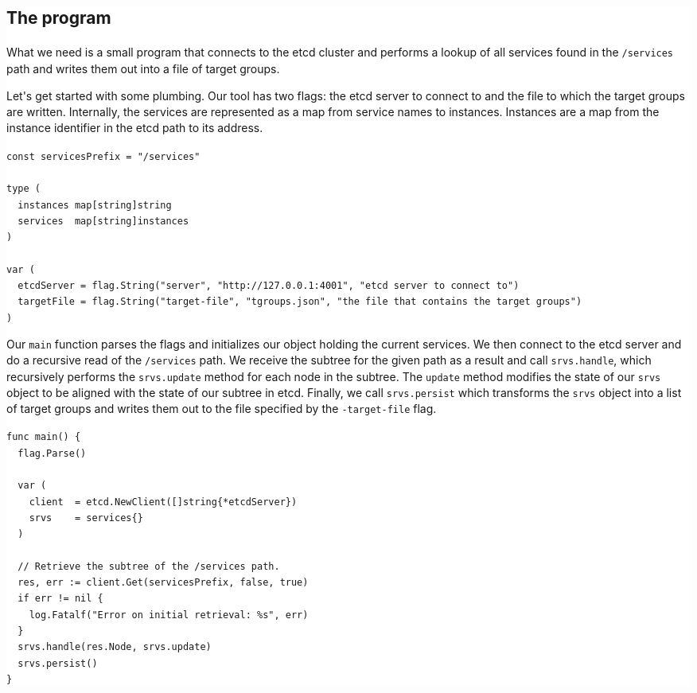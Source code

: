 ## The program

What we need is a small program that connects to the etcd cluster and performs
a lookup of all services found in the `/services` path and writes them out into
a file of target groups.

Let's get started with some plumbing. Our tool has two flags: the etcd server
to connect to and the file to which the target groups are written. Internally,
the services are represented as a map from service names to instances.
Instances are a map from the instance identifier in the etcd path to its
address.

```
const servicesPrefix = "/services"

type (
  instances map[string]string
  services  map[string]instances
)

var (
  etcdServer = flag.String("server", "http://127.0.0.1:4001", "etcd server to connect to")
  targetFile = flag.String("target-file", "tgroups.json", "the file that contains the target groups")
)
```

Our `main` function parses the flags and initializes our object holding the
current services. We then connect to the etcd server and do a recursive read
of the `/services` path.
We receive the subtree for the given path as a result and call `srvs.handle`,
which recursively performs the `srvs.update` method for each node in the
subtree. The `update` method modifies the state of our `srvs` object to be
aligned with the state of our subtree in etcd.
Finally, we call `srvs.persist` which transforms the `srvs` object into a list
of target groups and writes them out to the file specified by the
`-target-file` flag.

```
func main() {
  flag.Parse()

  var (
    client  = etcd.NewClient([]string{*etcdServer})
    srvs    = services{}
  )

  // Retrieve the subtree of the /services path.
  res, err := client.Get(servicesPrefix, false, true)
  if err != nil {
    log.Fatalf("Error on initial retrieval: %s", err)
  }
  srvs.handle(res.Node, srvs.update)
  srvs.persist()
}
```
